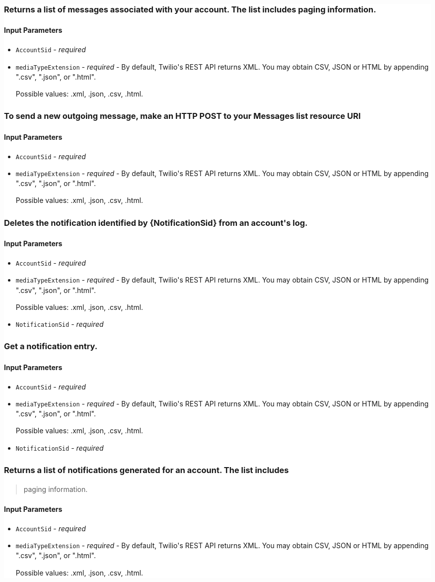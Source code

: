 ### Returns a list of messages associated with your account. The list includes paging information.

#### Input Parameters
* `AccountSid` - _required_
* `mediaTypeExtension` - _required_ - By default, Twilio's REST API returns XML. You may obtain CSV, JSON or HTML by appending ".csv", ".json", or ".html".

    Possible values: .xml, .json, .csv, .html.

### To send a new outgoing message, make an HTTP POST to your Messages list resource URI

#### Input Parameters
* `AccountSid` - _required_
* `mediaTypeExtension` - _required_ - By default, Twilio's REST API returns XML. You may obtain CSV, JSON or HTML by appending ".csv", ".json", or ".html".

    Possible values: .xml, .json, .csv, .html.

### Deletes the notification identified by {NotificationSid} from an account's log.

#### Input Parameters
* `AccountSid` - _required_
* `mediaTypeExtension` - _required_ - By default, Twilio's REST API returns XML. You may obtain CSV, JSON or HTML by appending ".csv", ".json", or ".html".

    Possible values: .xml, .json, .csv, .html.
* `NotificationSid` - _required_

### Get a notification entry.

#### Input Parameters
* `AccountSid` - _required_
* `mediaTypeExtension` - _required_ - By default, Twilio's REST API returns XML. You may obtain CSV, JSON or HTML by appending ".csv", ".json", or ".html".

    Possible values: .xml, .json, .csv, .html.
* `NotificationSid` - _required_

### Returns a list of notifications generated for an account. The list includes<br/>
> paging information.

#### Input Parameters
* `AccountSid` - _required_
* `mediaTypeExtension` - _required_ - By default, Twilio's REST API returns XML. You may obtain CSV, JSON or HTML by appending ".csv", ".json", or ".html".

    Possible values: .xml, .json, .csv, .html.
